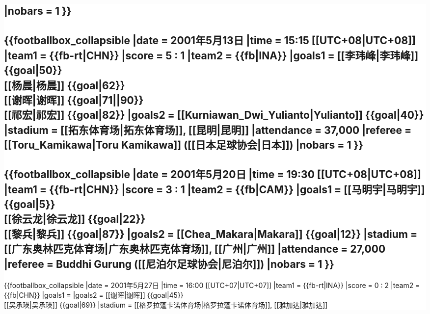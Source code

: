 |nobars = 1
}}
----
{{footballbox_collapsible
|date = 2001年5月13日
|time = 15:15 [[UTC+08|UTC+08]]
|team1 = {{fb-rt|CHN}}
|score = 5 : 1
|team2 = {{fb|INA}}
|goals1 =  [[李玮峰|李玮峰]] {{goal|50}}<br/>[[杨晨|杨晨]] {{goal|62}}<br/>[[谢晖|谢晖]] {{goal|71||90}}<br/>[[祁宏|祁宏]] {{goal|82}}
|goals2 = [[Kurniawan_Dwi_Yulianto|Yulianto]] {{goal|40}}
|stadium = [[拓东体育场|拓东体育场]], [[昆明|昆明]]
|attendance = 37,000
|referee = [[Toru_Kamikawa|Toru Kamikawa]] ([[日本足球协会|日本]])
|nobars = 1
}}
----
{{footballbox_collapsible
|date = 2001年5月20日
|time = 19:30 [[UTC+08|UTC+08]]
|team1 = {{fb-rt|CHN}}
|score = 3 : 1
|team2 = {{fb|CAM}}
|goals1 = [[马明宇|马明宇]] {{goal|5}}<br/>[[徐云龙|徐云龙]] {{goal|22}}<br/>[[黎兵|黎兵]] {{goal|87}}
|goals2 = [[Chea_Makara|Makara]] {{goal|12}}
|stadium = [[广东奥林匹克体育场|广东奥林匹克体育场]], [[广州|广州]]
|attendance = 27,000
|referee = Buddhi Gurung ([[尼泊尔足球协会|尼泊尔]])
|nobars = 1
}}
----
{{footballbox_collapsible
|date = 2001年5月27日
|time = 16:00 [[UTC+07|UTC+07]]
|team1 = {{fb-rt|INA}}
|score = 0 : 2
|team2 = {{fb|CHN}}
|goals1 =
|goals2 = [[谢晖|谢晖]] {{goal|45}}<br/>[[吴承瑛|吴承瑛]] {{goal|69}}
|stadium = [[格罗拉蓬卡诺体育场|格罗拉蓬卡诺体育场]], [[雅加达|雅加达]]